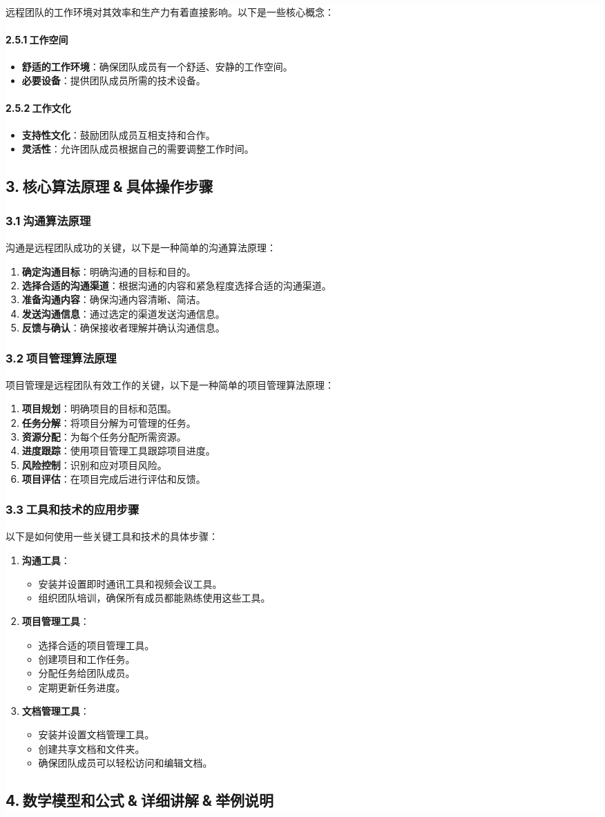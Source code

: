 远程团队的工作环境对其效率和生产力有着直接影响。以下是一些核心概念：

#### 2.5.1 工作空间

- **舒适的工作环境**：确保团队成员有一个舒适、安静的工作空间。
- **必要设备**：提供团队成员所需的技术设备。

#### 2.5.2 工作文化

- **支持性文化**：鼓励团队成员互相支持和合作。
- **灵活性**：允许团队成员根据自己的需要调整工作时间。

## 3. 核心算法原理 & 具体操作步骤

### 3.1 沟通算法原理

沟通是远程团队成功的关键，以下是一种简单的沟通算法原理：

1. **确定沟通目标**：明确沟通的目标和目的。
2. **选择合适的沟通渠道**：根据沟通的内容和紧急程度选择合适的沟通渠道。
3. **准备沟通内容**：确保沟通内容清晰、简洁。
4. **发送沟通信息**：通过选定的渠道发送沟通信息。
5. **反馈与确认**：确保接收者理解并确认沟通信息。

### 3.2 项目管理算法原理

项目管理是远程团队有效工作的关键，以下是一种简单的项目管理算法原理：

1. **项目规划**：明确项目的目标和范围。
2. **任务分解**：将项目分解为可管理的任务。
3. **资源分配**：为每个任务分配所需资源。
4. **进度跟踪**：使用项目管理工具跟踪项目进度。
5. **风险控制**：识别和应对项目风险。
6. **项目评估**：在项目完成后进行评估和反馈。

### 3.3 工具和技术的应用步骤

以下是如何使用一些关键工具和技术的具体步骤：

1. **沟通工具**：
   - 安装并设置即时通讯工具和视频会议工具。
   - 组织团队培训，确保所有成员都能熟练使用这些工具。

2. **项目管理工具**：
   - 选择合适的项目管理工具。
   - 创建项目和工作任务。
   - 分配任务给团队成员。
   - 定期更新任务进度。

3. **文档管理工具**：
   - 安装并设置文档管理工具。
   - 创建共享文档和文件夹。
   - 确保团队成员可以轻松访问和编辑文档。

## 4. 数学模型和公式 & 详细讲解 & 举例说明
